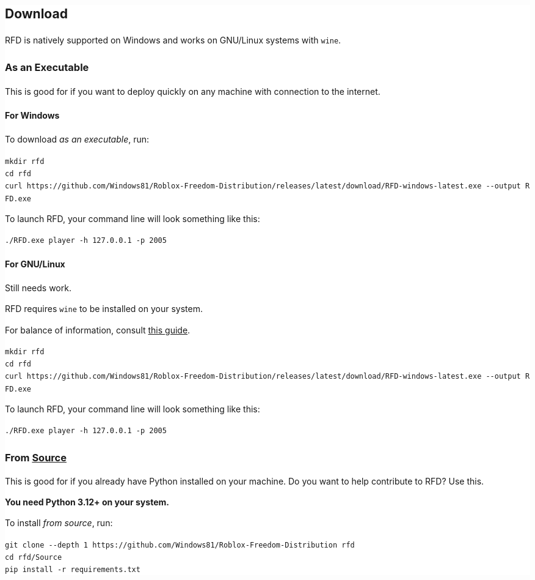 ## Download

RFD is natively supported on Windows and works on GNU/Linux systems with `wine`.

### As an Executable

This is good for if you want to deploy quickly on any machine with connection to the internet.

#### For Windows

To download _as an executable_, run:

```
mkdir rfd
cd rfd
curl https://github.com/Windows81/Roblox-Freedom-Distribution/releases/latest/download/RFD-windows-latest.exe --output RFD.exe
```

To launch RFD, your command line will look something like this:

```
./RFD.exe player -h 127.0.0.1 -p 2005
```

#### For GNU/Linux

Still needs work.

RFD requires `wine` to be installed on your system.

For balance of information, consult [this guide](https://github.com/Windows81/Roblox-Freedom-Distribution/blob/main/Guides/Linux/README.MD).

```
mkdir rfd
cd rfd
curl https://github.com/Windows81/Roblox-Freedom-Distribution/releases/latest/download/RFD-windows-latest.exe --output RFD.exe
```

To launch RFD, your command line will look something like this:

```
./RFD.exe player -h 127.0.0.1 -p 2005
```

### From [Source](https://github.com/Windows81/Roblox-Freedom-Distribution/archive/refs/heads/main.zip)

This is good for if you already have Python installed on your machine. Do you want to help contribute to RFD? Use this.

**You need Python 3.12+ on your system.**

To install _from source_, run:

```
git clone --depth 1 https://github.com/Windows81/Roblox-Freedom-Distribution rfd
cd rfd/Source
pip install -r requirements.txt
```

